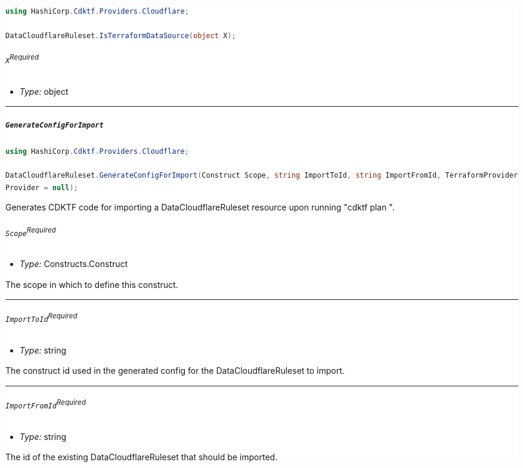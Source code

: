 ```csharp
using HashiCorp.Cdktf.Providers.Cloudflare;

DataCloudflareRuleset.IsTerraformDataSource(object X);
```

###### `X`<sup>Required</sup> <a name="X" id="@cdktf/provider-cloudflare.dataCloudflareRuleset.DataCloudflareRuleset.isTerraformDataSource.parameter.x"></a>

- *Type:* object

---

##### `GenerateConfigForImport` <a name="GenerateConfigForImport" id="@cdktf/provider-cloudflare.dataCloudflareRuleset.DataCloudflareRuleset.generateConfigForImport"></a>

```csharp
using HashiCorp.Cdktf.Providers.Cloudflare;

DataCloudflareRuleset.GenerateConfigForImport(Construct Scope, string ImportToId, string ImportFromId, TerraformProvider Provider = null);
```

Generates CDKTF code for importing a DataCloudflareRuleset resource upon running "cdktf plan <stack-name>".

###### `Scope`<sup>Required</sup> <a name="Scope" id="@cdktf/provider-cloudflare.dataCloudflareRuleset.DataCloudflareRuleset.generateConfigForImport.parameter.scope"></a>

- *Type:* Constructs.Construct

The scope in which to define this construct.

---

###### `ImportToId`<sup>Required</sup> <a name="ImportToId" id="@cdktf/provider-cloudflare.dataCloudflareRuleset.DataCloudflareRuleset.generateConfigForImport.parameter.importToId"></a>

- *Type:* string

The construct id used in the generated config for the DataCloudflareRuleset to import.

---

###### `ImportFromId`<sup>Required</sup> <a name="ImportFromId" id="@cdktf/provider-cloudflare.dataCloudflareRuleset.DataCloudflareRuleset.generateConfigForImport.parameter.importFromId"></a>

- *Type:* string

The id of the existing DataCloudflareRuleset that should be imported.
